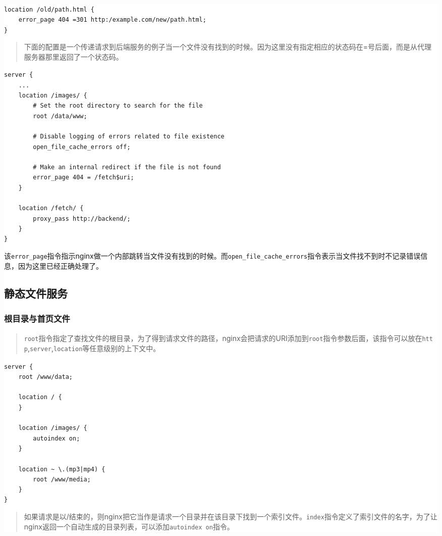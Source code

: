 ```nginx
location /old/path.html {
    error_page 404 =301 http:/example.com/new/path.html;
}
```

> 下面的配置是一个传递请求到后端服务的例子当一个文件没有找到的时候。因为这里没有指定相应的状态码在=号后面，而是从代理服务器那里返回了一个状态码。

```nginx
server {
    ...
    location /images/ {
        # Set the root directory to search for the file
        root /data/www;

        # Disable logging of errors related to file existence
        open_file_cache_errors off;

        # Make an internal redirect if the file is not found
        error_page 404 = /fetch$uri;
    }

    location /fetch/ {
        proxy_pass http://backend/;
    }
}
```

该`error_page`指令指示nginx做一个内部跳转当文件没有找到的时候。而`open_file_cache_errors`指令表示当文件找不到时不记录错误信息，因为这里已经正确处理了。

## 静态文件服务
### 根目录与首页文件
> `root`指令指定了查找文件的根目录，为了得到请求文件的路径，nginx会把请求的URI添加到`root`指令参数后面，该指令可以放在`http`,`server`,`location`等任意级别的上下文中。

```nginx
server {
    root /www/data;

    location / {
    }

    location /images/ {
        autoindex on;
    }

    location ~ \.(mp3|mp4) {
        root /www/media;
    }
}
```
> 如果请求是以/结束的，则nginx把它当作是请求一个目录并在该目录下找到一个索引文件。`index`指令定义了索引文件的名字，为了让nginx返回一个自动生成的目录列表，可以添加`autoindex on`指令。
